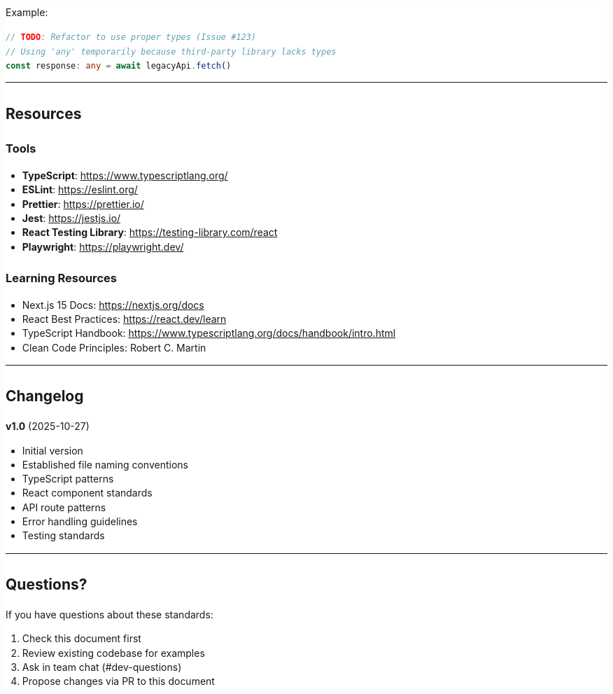 Example:
```typescript
// TODO: Refactor to use proper types (Issue #123)
// Using 'any' temporarily because third-party library lacks types
const response: any = await legacyApi.fetch()
```

---

## Resources

### Tools
- **TypeScript**: <https://www.typescriptlang.org/>
- **ESLint**: <https://eslint.org/>
- **Prettier**: <https://prettier.io/>
- **Jest**: <https://jestjs.io/>
- **React Testing Library**: <https://testing-library.com/react>
- **Playwright**: <https://playwright.dev/>

### Learning Resources
- Next.js 15 Docs: <https://nextjs.org/docs>
- React Best Practices: <https://react.dev/learn>
- TypeScript Handbook: <https://www.typescriptlang.org/docs/handbook/intro.html>
- Clean Code Principles: Robert C. Martin

---

## Changelog

**v1.0** (2025-10-27)
- Initial version
- Established file naming conventions
- TypeScript patterns
- React component standards
- API route patterns
- Error handling guidelines
- Testing standards

---

## Questions?

If you have questions about these standards:
1. Check this document first
2. Review existing codebase for examples
3. Ask in team chat (#dev-questions)
4. Propose changes via PR to this document
